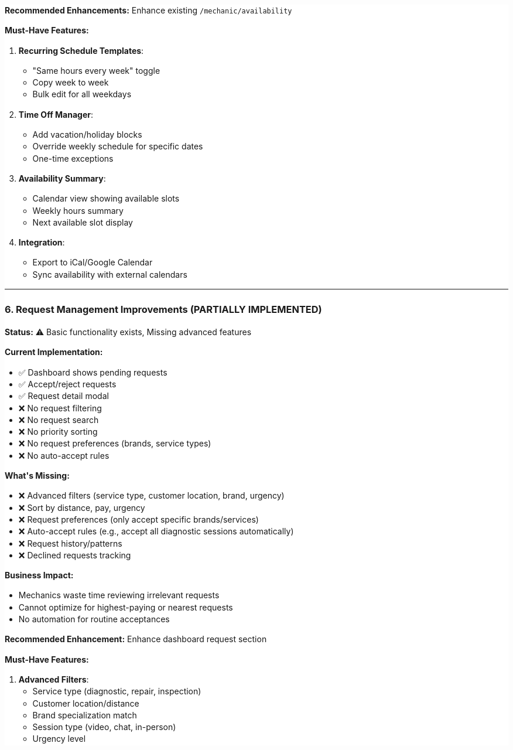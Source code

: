 **Recommended Enhancements:** Enhance existing `/mechanic/availability`

**Must-Have Features:**
1. **Recurring Schedule Templates**:
   - "Same hours every week" toggle
   - Copy week to week
   - Bulk edit for all weekdays

2. **Time Off Manager**:
   - Add vacation/holiday blocks
   - Override weekly schedule for specific dates
   - One-time exceptions

3. **Availability Summary**:
   - Calendar view showing available slots
   - Weekly hours summary
   - Next available slot display

4. **Integration**:
   - Export to iCal/Google Calendar
   - Sync availability with external calendars

---

### 6. **Request Management Improvements** (PARTIALLY IMPLEMENTED)
**Status:** ⚠️ Basic functionality exists, Missing advanced features

**Current Implementation:**
- ✅ Dashboard shows pending requests
- ✅ Accept/reject requests
- ✅ Request detail modal
- ❌ No request filtering
- ❌ No request search
- ❌ No priority sorting
- ❌ No request preferences (brands, service types)
- ❌ No auto-accept rules

**What's Missing:**
- ❌ Advanced filters (service type, customer location, brand, urgency)
- ❌ Sort by distance, pay, urgency
- ❌ Request preferences (only accept specific brands/services)
- ❌ Auto-accept rules (e.g., accept all diagnostic sessions automatically)
- ❌ Request history/patterns
- ❌ Declined requests tracking

**Business Impact:**
- Mechanics waste time reviewing irrelevant requests
- Cannot optimize for highest-paying or nearest requests
- No automation for routine acceptances

**Recommended Enhancement:** Enhance dashboard request section

**Must-Have Features:**
1. **Advanced Filters**:
   - Service type (diagnostic, repair, inspection)
   - Customer location/distance
   - Brand specialization match
   - Session type (video, chat, in-person)
   - Urgency level
